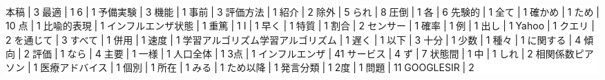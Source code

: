 本稿 | 3
最適 | 1
6 | 1
予備実験 | 3
機能 | 1
事前 | 3
評価方法 | 1
紹介 | 2
除外 | 5
られ | 8
圧倒 | 1
各 | 6
先験的 | 1
全て | 1
確かめ | 1
ため | 10
点 | 1
比喩的表現 | 1
インフルエンザ状態 | 1
重篤 | 1
I | 1
早く | 1
特質 | 1
割合 | 2
センサー | 1
確率 | 1
例 | 1
出し | 1
Yahoo | 1
クエリ | 2
を通じて | 3
すべて | 1
併用 | 1
速度 | 1
学習アルゴリズム学習アルゴリズム | 1
遅く | 1
以下 | 3
十分 | 1
少数 | 1
種々 | 1
に関する | 4
傾向 | 2
評価 | 1
なら | 4
主要 | 1
一様 | 1
人口全体 | 1
3点 | 1
インフルエンザ | 41
サービス | 4
ず | 7
状態間 | 1
中 | 1
しれ | 2
相関係数ピアソン | 1
医療アドバイス | 1
個別 | 1
所在 | 1
みる | 1
ため以降 | 1
発言分類 | 1
2度 | 1
問題 | 11
GOOGLESIR | 2